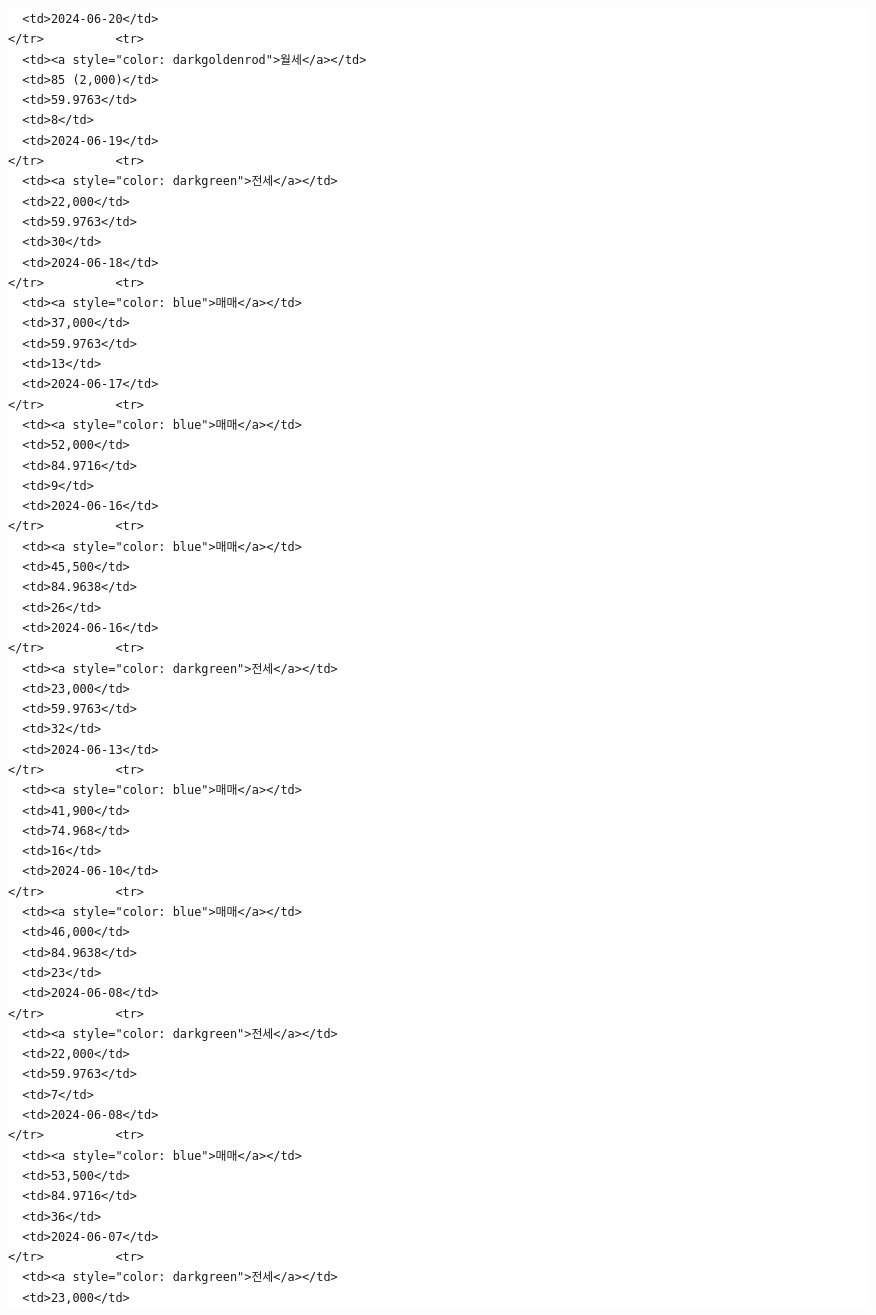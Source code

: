       <td>2024-06-20</td>
    </tr>          <tr>
      <td><a style="color: darkgoldenrod">월세</a></td>
      <td>85 (2,000)</td>
      <td>59.9763</td>
      <td>8</td>
      <td>2024-06-19</td>
    </tr>          <tr>
      <td><a style="color: darkgreen">전세</a></td>
      <td>22,000</td>
      <td>59.9763</td>
      <td>30</td>
      <td>2024-06-18</td>
    </tr>          <tr>
      <td><a style="color: blue">매매</a></td>
      <td>37,000</td>
      <td>59.9763</td>
      <td>13</td>
      <td>2024-06-17</td>
    </tr>          <tr>
      <td><a style="color: blue">매매</a></td>
      <td>52,000</td>
      <td>84.9716</td>
      <td>9</td>
      <td>2024-06-16</td>
    </tr>          <tr>
      <td><a style="color: blue">매매</a></td>
      <td>45,500</td>
      <td>84.9638</td>
      <td>26</td>
      <td>2024-06-16</td>
    </tr>          <tr>
      <td><a style="color: darkgreen">전세</a></td>
      <td>23,000</td>
      <td>59.9763</td>
      <td>32</td>
      <td>2024-06-13</td>
    </tr>          <tr>
      <td><a style="color: blue">매매</a></td>
      <td>41,900</td>
      <td>74.968</td>
      <td>16</td>
      <td>2024-06-10</td>
    </tr>          <tr>
      <td><a style="color: blue">매매</a></td>
      <td>46,000</td>
      <td>84.9638</td>
      <td>23</td>
      <td>2024-06-08</td>
    </tr>          <tr>
      <td><a style="color: darkgreen">전세</a></td>
      <td>22,000</td>
      <td>59.9763</td>
      <td>7</td>
      <td>2024-06-08</td>
    </tr>          <tr>
      <td><a style="color: blue">매매</a></td>
      <td>53,500</td>
      <td>84.9716</td>
      <td>36</td>
      <td>2024-06-07</td>
    </tr>          <tr>
      <td><a style="color: darkgreen">전세</a></td>
      <td>23,000</td>